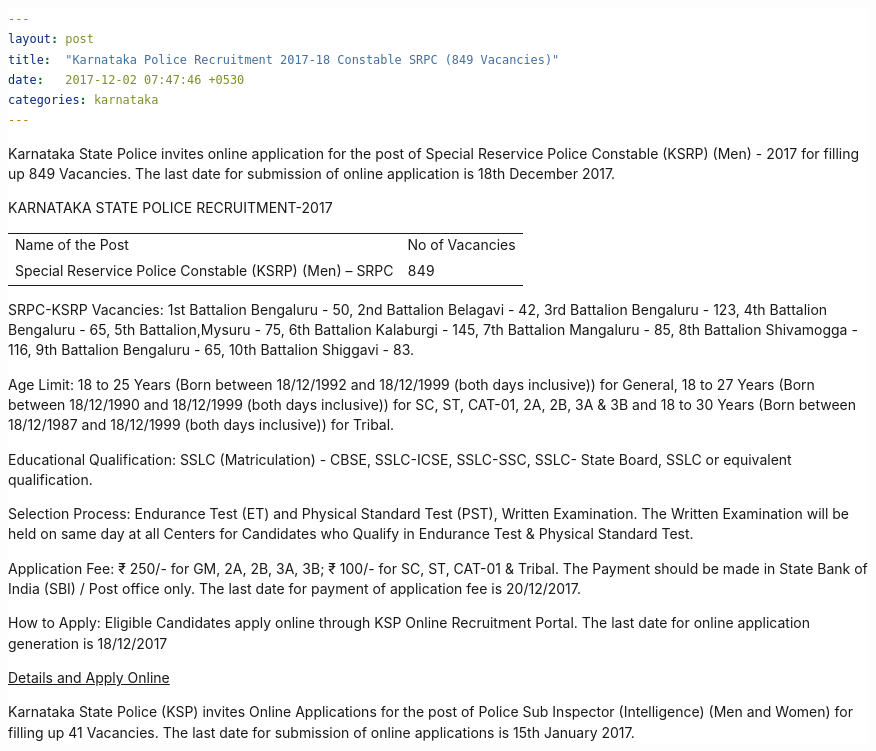 ```yaml
---
layout: post
title:  "Karnataka Police Recruitment 2017-18 Constable SRPC (849 Vacancies)"
date:   2017-12-02 07:47:46 +0530
categories: karnataka
---
```



Karnataka State Police invites online application for the post of Special Reservice Police Constable (KSRP) (Men) - 2017 for filling up 849 Vacancies. The last date for submission of online application is 18th December 2017.

KARNATAKA STATE POLICE RECRUITMENT-2017

<div class="table-responsive">
  <table class="table table-bordered">
    <tr>
      <td>Name of the Post</td>
      <td>No of Vacancies</td>
    </tr> 
    <tr>
      <td>Special Reservice Police Constable (KSRP) (Men) – SRPC</td>
      <td>849</td>
    </tr>  
 </table>
</div>

SRPC-KSRP Vacancies: 1st Battalion Bengaluru - 50, 2nd Battalion Belagavi - 42, 3rd Battalion Bengaluru - 123, 4th Battalion Bengaluru - 65, 5th Battalion,Mysuru - 75, 6th Battalion Kalaburgi - 145, 7th Battalion Mangaluru - 85, 8th Battalion Shivamogga - 116, 9th Battalion Bengaluru - 65, 10th Battalion Shiggavi - 83.

Age Limit: 18 to 25 Years (Born between 18/12/1992 and 18/12/1999 (both days inclusive)) for General, 18 to 27 Years (Born between 18/12/1990 and 18/12/1999 (both days inclusive)) for SC, ST, CAT-01, 2A, 2B, 3A & 3B and 18 to 30 Years (Born between 18/12/1987 and 18/12/1999 (both days inclusive)) for Tribal.

Educational Qualification: SSLC (Matriculation) - CBSE, SSLC-ICSE, SSLC-SSC, SSLC- State Board, SSLC or equivalent qualification.

Selection Process: Endurance Test (ET) and Physical Standard Test (PST), Written Examination. The Written Examination will be held on same day at all Centers for Candidates who Qualify in Endurance Test & Physical Standard Test.

Application Fee: ₹ 250/- for GM, 2A, 2B, 3A, 3B; ₹ 100/- for SC, ST, CAT-01 & Tribal. The Payment should be made in State Bank of India (SBI) / Post office only. The last date for payment of application fee is 20/12/2017.

How to Apply: Eligible Candidates apply online through KSP Online Recruitment Portal. The last date for online application generation is 18/12/2017

[Details and Apply Online](http://srpc17.ksp-online.in/index.aspx)

Karnataka State Police (KSP) invites Online Applications for the post of Police Sub Inspector (Intelligence) (Men and Women) for filling up 41 Vacancies. The last date for submission of online applications is 15th January 2017.
